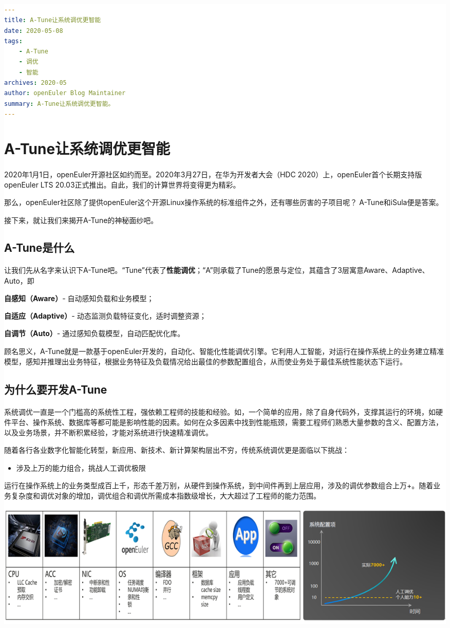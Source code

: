 ```yaml
---
title: A-Tune让系统调优更智能
date: 2020-05-08
tags:
    - A-Tune
    - 调优
    - 智能
archives: 2020-05
author: openEuler Blog Maintainer
summary: A-Tune让系统调优更智能。
---
```


# A-Tune让系统调优更智能

2020年1月1日，openEuler开源社区如约而至。2020年3月27日，在华为开发者大会（HDC 2020）上，openEuler首个长期支持版openEuler LTS 20.03正式推出。自此，我们的计算世界将变得更为精彩。

那么，openEuler社区除了提供openEuler这个开源Linux操作系统的标准组件之外，还有哪些厉害的子项目呢？ A-Tune和iSula便是答案。

接下来，就让我们来揭开A-Tune的神秘面纱吧。

## A-Tune是什么

让我们先从名字来认识下A-Tune吧。“Tune”代表了**性能调优**；“A”则承载了Tune的愿景与定位，其蕴含了3层寓意Aware、Adaptive、Auto，即

**自感知（Aware）**- 自动感知负载和业务模型；

**自适应（Adaptive）**- 动态监测负载特征变化，适时调整资源；

**自调节（Auto）**- 通过感知负载模型，自动匹配优化库。

顾名思义，A-Tune就是一款基于openEuler开发的，自动化、智能化性能调优引擎。它利用人工智能，对运行在操作系统上的业务建立精准模型，感知并推理出业务特征，根据业务特征及负载情况给出最佳的参数配置组合，从而使业务处于最佳系统性能状态下运行。

## 为什么要开发A-Tune

系统调优一直是一个门槛高的系统性工程，强依赖工程师的技能和经验。如，一个简单的应用，除了自身代码外，支撑其运行的环境，如硬件平台、操作系统、数据库等都可能是影响性能的因素。如何在众多因素中找到性能瓶颈，需要工程师们熟悉大量参数的含义、配置方法，以及业务场景，并不断积累经验，才能对系统进行快速精准调优。

随着各行各业数字化智能化转型，新应用、新技术、新计算架构层出不穷，传统系统调优更是面临以下挑战：

- 涉及上万的能力组合，挑战人工调优极限


运行在操作系统上的业务类型成百上千，形态千差万别，从硬件到操作系统，到中间件再到上层应用，涉及的调优参数组合上万+。随着业务复杂度和调优对象的增加，调优组合和调优所需成本指数级增长，大大超过了工程师的能力范围。

<img src="./2020-05-08-atune-tuning-smarter-01.png" style="width:100%;">

